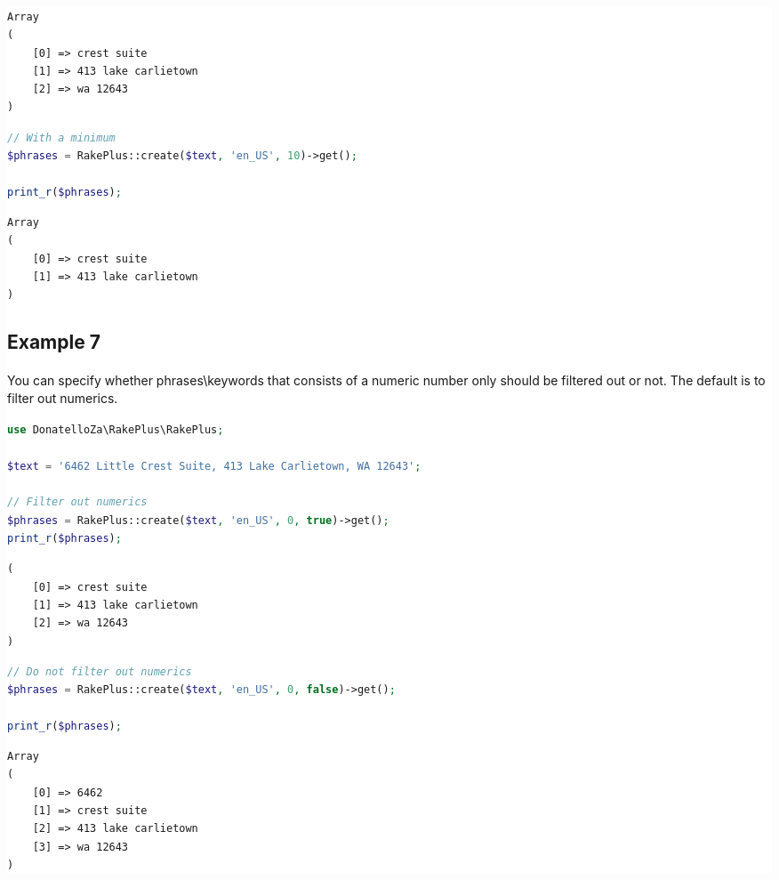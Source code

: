 ```
Array
(
    [0] => crest suite
    [1] => 413 lake carlietown
    [2] => wa 12643
)
```

```php
// With a minimum
$phrases = RakePlus::create($text, 'en_US', 10)->get();

print_r($phrases);
```

```
Array
(
    [0] => crest suite
    [1] => 413 lake carlietown
)
```

## Example 7

You can specify whether phrases\keywords that consists of a numeric
number only should be filtered out or not. The default is to filter out
numerics.

```php
use DonatelloZa\RakePlus\RakePlus;

$text = '6462 Little Crest Suite, 413 Lake Carlietown, WA 12643';

// Filter out numerics
$phrases = RakePlus::create($text, 'en_US', 0, true)->get();
print_r($phrases);
```

```Array
(
    [0] => crest suite
    [1] => 413 lake carlietown
    [2] => wa 12643
)
```

```php
// Do not filter out numerics
$phrases = RakePlus::create($text, 'en_US', 0, false)->get();

print_r($phrases);
```

```
Array
(
    [0] => 6462
    [1] => crest suite
    [2] => 413 lake carlietown
    [3] => wa 12643
)
```
